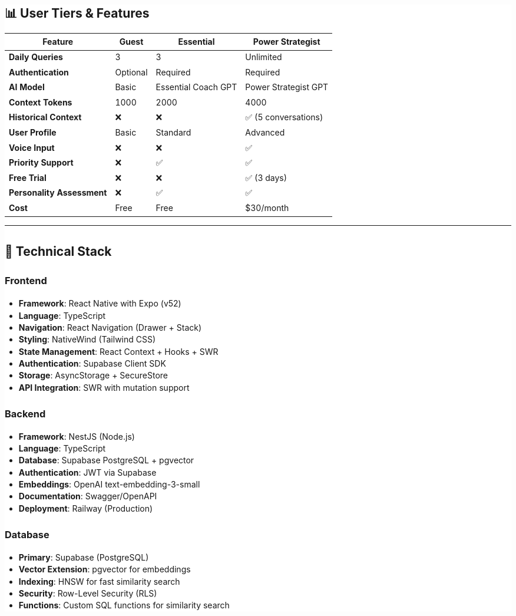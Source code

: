 
## 📊 **User Tiers & Features**

| Feature | Guest | Essential | Power Strategist |
|---------|-------|-----------|------------------|
| **Daily Queries** | 3 | 3 | Unlimited |
| **Authentication** | Optional | Required | Required |
| **AI Model** | Basic | Essential Coach GPT | Power Strategist GPT |
| **Context Tokens** | 1000 | 2000 | 4000 |
| **Historical Context** | ❌ | ❌ | ✅ (5 conversations) |
| **User Profile** | Basic | Standard | Advanced |
| **Voice Input** | ❌ | ❌ | ✅ |
| **Priority Support** | ❌ | ✅ | ✅ |
| **Free Trial** | ❌ | ❌ | ✅ (3 days) |
| **Personality Assessment** | ❌ | ✅ | ✅ |
| **Cost** | Free | Free | $30/month |

---

## 🔧 **Technical Stack**

### **Frontend**
- **Framework**: React Native with Expo (v52)
- **Language**: TypeScript 
- **Navigation**: React Navigation (Drawer + Stack)
- **Styling**: NativeWind (Tailwind CSS)
- **State Management**: React Context + Hooks + SWR
- **Authentication**: Supabase Client SDK
- **Storage**: AsyncStorage + SecureStore
- **API Integration**: SWR with mutation support

### **Backend**
- **Framework**: NestJS (Node.js)
- **Language**: TypeScript
- **Database**: Supabase PostgreSQL + pgvector
- **Authentication**: JWT via Supabase
- **Embeddings**: OpenAI text-embedding-3-small
- **Documentation**: Swagger/OpenAPI
- **Deployment**: Railway (Production)

### **Database**
- **Primary**: Supabase (PostgreSQL)
- **Vector Extension**: pgvector for embeddings
- **Indexing**: HNSW for fast similarity search
- **Security**: Row-Level Security (RLS)
- **Functions**: Custom SQL functions for similarity search
